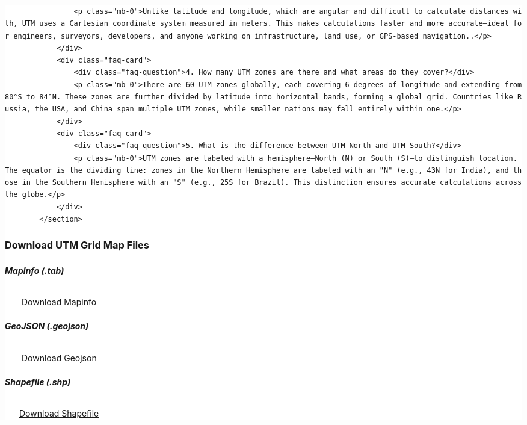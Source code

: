                     <p class="mb-0">Unlike latitude and longitude, which are angular and difficult to calculate distances with, UTM uses a Cartesian coordinate system measured in meters. This makes calculations faster and more accurate—ideal for engineers, surveyors, developers, and anyone working on infrastructure, land use, or GPS-based navigation..</p>
                </div>
                <div class="faq-card">
                    <div class="faq-question">4. How many UTM zones are there and what areas do they cover?</div>
                    <p class="mb-0">There are 60 UTM zones globally, each covering 6 degrees of longitude and extending from 80°S to 84°N. These zones are further divided by latitude into horizontal bands, forming a global grid. Countries like Russia, the USA, and China span multiple UTM zones, while smaller nations may fall entirely within one.</p>
                </div>
                <div class="faq-card">
                    <div class="faq-question">5. What is the difference between UTM North and UTM South?</div>
                    <p class="mb-0">UTM zones are labeled with a hemisphere—North (N) or South (S)—to distinguish location. The equator is the dividing line: zones in the Northern Hemisphere are labeled with an "N" (e.g., 43N for India), and those in the Southern Hemisphere with an "S" (e.g., 25S for Brazil). This distinction ensures accurate calculations across the globe.</p>
                </div>
            </section>

<div class="section gap-4 mt-5 border-top pt-1">
<h3 class="text-center mb-4 pt-4">Download UTM Grid Map Files</h3>
  <div class="row g-4 justify-content-center">
    <div class="col-md-3">
      <div class="card text-center shadow-sm p-3">
        <h5 class="card-title mb-3">MapInfo (.tab)</h5><a href="/download/UTM-grid/mapinfo.zip" class="btn btn-primary w-100" download><svg xmlns="http://www.w3.org/2000/svg" height="24" width="24" viewBox="0 0 512 512"><path fill="#ffffff" d="M288 32c0-17.7-14.3-32-32-32s-32 14.3-32 32l0 242.7-73.4-73.4c-12.5-12.5-32.8-12.5-45.3 0s-12.5 32.8 0 45.3l128 128c12.5 12.5 32.8 12.5 45.3 0l128-128c12.5-12.5 12.5-32.8 0-45.3s-32.8-12.5-45.3 0L288 274.7 288 32zM64 352c-35.3 0-64 28.7-64 64l0 32c0 35.3 28.7 64 64 64l384 0c35.3 0 64-28.7 64-64l0-32c0-35.3-28.7-64-64-64l-101.5 0-45.3 45.3c-25 25-65.5 25-90.5 0L165.5 352 64 352zm368 56a24 24 0 1 1 0 48 24 24 0 1 1 0-48z"/></svg> Download Mapinfo</a>
      </div>
    </div>
 <div class="col-md-3">
      <div class="card text-center shadow-sm p-3">
        <h5 class="card-title mb-3">GeoJSON (.geojson)</h5><a href="/download/UTM-grid/World_UTM_Grid.geojson" class="btn btn-primary w-100" download><svg xmlns="http://www.w3.org/2000/svg" height="24" width="24" viewBox="0 0 512 512"><path fill="#ffffff" d="M288 32c0-17.7-14.3-32-32-32s-32 14.3-32 32l0 242.7-73.4-73.4c-12.5-12.5-32.8-12.5-45.3 0s-12.5 32.8 0 45.3l128 128c12.5 12.5 32.8 12.5 45.3 0l128-128c12.5-12.5 12.5-32.8 0-45.3s-32.8-12.5-45.3 0L288 274.7 288 32zM64 352c-35.3 0-64 28.7-64 64l0 32c0 35.3 28.7 64 64 64l384 0c35.3 0 64-28.7 64-64l0-32c0-35.3-28.7-64-64-64l-101.5 0-45.3 45.3c-25 25-65.5 25-90.5 0L165.5 352 64 352zm368 56a24 24 0 1 1 0 48 24 24 0 1 1 0-48z"/></svg> Download Geojson</a>
      </div>
    </div>
  <div class="col-md-3">
      <div class="card text-center shadow-sm p-3">
        <h5 class="card-title mb-3">Shapefile (.shp)</h5><a href="/download/UTM-grid/shapfile.zip" class="btn btn-primary w-100" download><svg xmlns="http://www.w3.org/2000/svg" height="24" width="24" viewBox="0 0 512 512"><path fill="#ffffff" d="M288 32c0-17.7-14.3-32-32-32s-32 14.3-32 32l0 242.7-73.4-73.4c-12.5-12.5-32.8-12.5-45.3 0s-12.5 32.8 0 45.3l128 128c12.5 12.5 32.8 12.5 45.3 0l128-128c12.5-12.5 12.5-32.8 0-45.3s-32.8-12.5-45.3 0L288 274.7 288 32zM64 352c-35.3 0-64 28.7-64 64l0 32c0 35.3 28.7 64 64 64l384 0c35.3 0 64-28.7 64-64l0-32c0-35.3-28.7-64-64-64l-101.5 0-45.3 45.3c-25 25-65.5 25-90.5 0L165.5 352 64 352zm368 56a24 24 0 1 1 0 48 24 24 0 1 1 0-48z"/></svg>Download Shapefile</a>
      </div>
    </div>
 <div class="col-md-3">
 <div class="card text-center shadow-sm p-3">